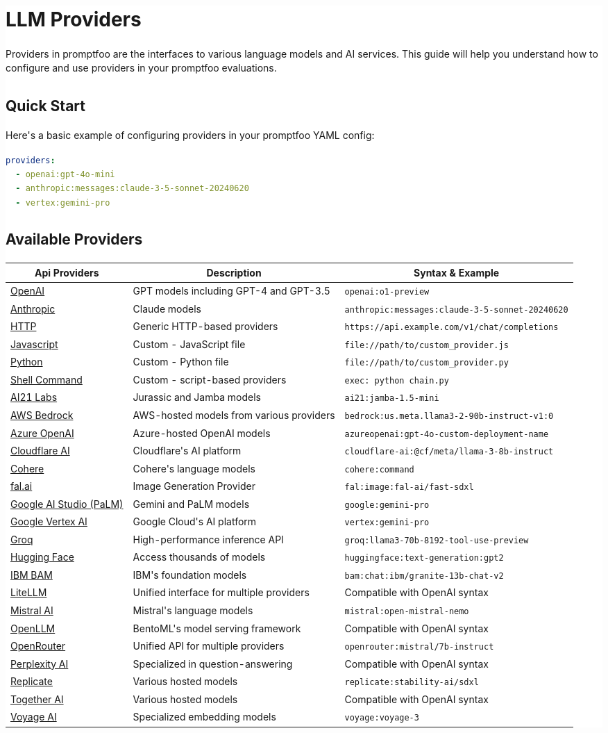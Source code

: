 # LLM Providers

Providers in promptfoo are the interfaces to various language models and AI services. This guide will help you understand how to configure and use providers in your promptfoo evaluations.

## Quick Start

Here's a basic example of configuring providers in your promptfoo YAML config:

```yaml
providers:
  - openai:gpt-4o-mini
  - anthropic:messages:claude-3-5-sonnet-20240620
  - vertex:gemini-pro
```

## Available Providers

| Api Providers                                       | Description                                | Syntax & Example                                   |
| --------------------------------------------------- | ------------------------------------------ | -------------------------------------------------- |
| [OpenAI](./openai.md)                               | GPT models including GPT-4 and GPT-3.5     | `openai:o1-preview`                                |
| [Anthropic](./anthropic.md)                         | Claude models                              | `anthropic:messages:claude-3-5-sonnet-20240620`    |
| [HTTP](./http.md)                                   | Generic HTTP-based providers               | `https://api.example.com/v1/chat/completions`      |
| [Javascript](./custom-api.md)                       | Custom - JavaScript file                   | `file://path/to/custom_provider.js`                |
| [Python](./python.md)                               | Custom - Python file                       | `file://path/to/custom_provider.py`                |
| [Shell Command](./custom-script.md)                 | Custom - script-based providers            | `exec: python chain.py`                            |
| [AI21 Labs](./ai21.md)                              | Jurassic and Jamba models                  | `ai21:jamba-1.5-mini`                              |
| [AWS Bedrock](./aws-bedrock.md)                     | AWS-hosted models from various providers   | `bedrock:us.meta.llama3-2-90b-instruct-v1:0`       |
| [Azure OpenAI](./azure.md)                          | Azure-hosted OpenAI models                 | `azureopenai:gpt-4o-custom-deployment-name`        |
| [Cloudflare AI](./cloudflare-ai.md)                 | Cloudflare's AI platform                   | `cloudflare-ai:@cf/meta/llama-3-8b-instruct`       |
| [Cohere](./cohere.md)                               | Cohere's language models                   | `cohere:command`                                   |
| [fal.ai](./fal.md)                                  | Image Generation Provider                  | `fal:image:fal-ai/fast-sdxl`                       |
| [Google AI Studio (PaLM)](./palm.md)                | Gemini and PaLM models                     | `google:gemini-pro`                                |
| [Google Vertex AI](./vertex.md)                     | Google Cloud's AI platform                 | `vertex:gemini-pro`                                |
| [Groq](./groq.md)                                   | High-performance inference API             | `groq:llama3-70b-8192-tool-use-preview`            |
| [Hugging Face](./huggingface.md)                    | Access thousands of models                 | `huggingface:text-generation:gpt2`                 |
| [IBM BAM](./ibm-bam.md)                             | IBM's foundation models                    | `bam:chat:ibm/granite-13b-chat-v2`                 |
| [LiteLLM](./litellm.md)                             | Unified interface for multiple providers   | Compatible with OpenAI syntax                      |
| [Mistral AI](./mistral.md)                          | Mistral's language models                  | `mistral:open-mistral-nemo`                        |
| [OpenLLM](./openllm.md)                             | BentoML's model serving framework          | Compatible with OpenAI syntax                      |
| [OpenRouter](./openrouter.md)                       | Unified API for multiple providers         | `openrouter:mistral/7b-instruct`                   |
| [Perplexity AI](./perplexity.md)                    | Specialized in question-answering          | Compatible with OpenAI syntax                      |
| [Replicate](./replicate.md)                         | Various hosted models                      | `replicate:stability-ai/sdxl`                      |
| [Together AI](./togetherai.md)                      | Various hosted models                      | Compatible with OpenAI syntax                      |
| [Voyage AI](./voyage.md)                            | Specialized embedding models               | `voyage:voyage-3`                                  |